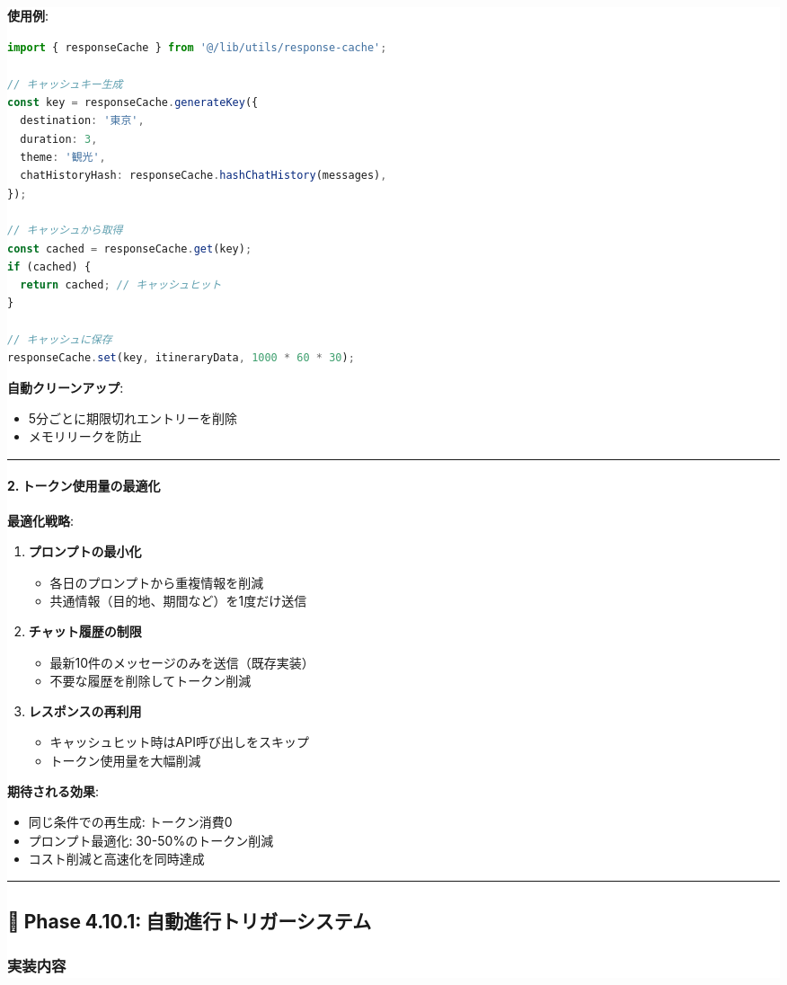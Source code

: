 **使用例**:
```typescript
import { responseCache } from '@/lib/utils/response-cache';

// キャッシュキー生成
const key = responseCache.generateKey({
  destination: '東京',
  duration: 3,
  theme: '観光',
  chatHistoryHash: responseCache.hashChatHistory(messages),
});

// キャッシュから取得
const cached = responseCache.get(key);
if (cached) {
  return cached; // キャッシュヒット
}

// キャッシュに保存
responseCache.set(key, itineraryData, 1000 * 60 * 30);
```

**自動クリーンアップ**:
- 5分ごとに期限切れエントリーを削除
- メモリリークを防止

---

#### 2. トークン使用量の最適化

**最適化戦略**:

1. **プロンプトの最小化**
   - 各日のプロンプトから重複情報を削減
   - 共通情報（目的地、期間など）を1度だけ送信

2. **チャット履歴の制限**
   - 最新10件のメッセージのみを送信（既存実装）
   - 不要な履歴を削除してトークン削減

3. **レスポンスの再利用**
   - キャッシュヒット時はAPI呼び出しをスキップ
   - トークン使用量を大幅削減

**期待される効果**:
- 同じ条件での再生成: トークン消費0
- プロンプト最適化: 30-50%のトークン削減
- コスト削減と高速化を同時達成

---

## 🚀 Phase 4.10.1: 自動進行トリガーシステム

### 実装内容
